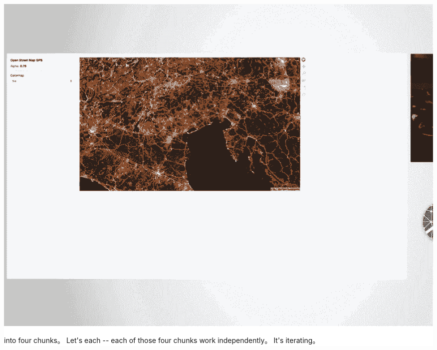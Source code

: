 ![](img/6d59443486e38d65a520b93a4dcf76ab_45.png)

 into four chunks。 Let's each -- each of those four chunks work independently。 It's iterating。


